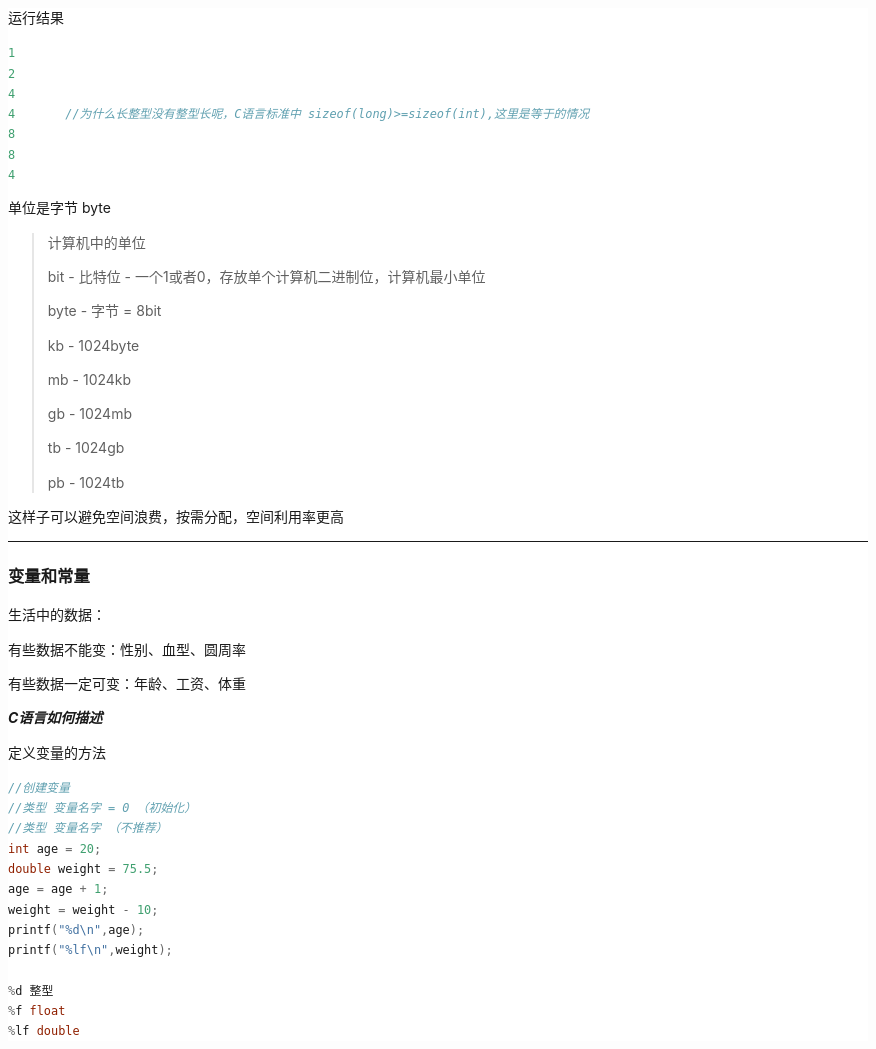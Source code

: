 运行结果

```c
1
2
4
4		//为什么长整型没有整型长呢，C语言标准中 sizeof(long)>=sizeof(int),这里是等于的情况
8
8
4
```

单位是字节 byte

> 计算机中的单位
>
> bit - 比特位 - 一个1或者0，存放单个计算机二进制位，计算机最小单位
>
> byte - 字节 = 8bit
>
> kb - 1024byte
>
> mb - 1024kb
>
> gb - 1024mb
>
> tb - 1024gb
>
> pb - 1024tb

这样子可以避免空间浪费，按需分配，空间利用率更高



---

### 变量和常量



生活中的数据：

有些数据不能变：性别、血型、圆周率

有些数据一定可变：年龄、工资、体重



***C语言如何描述***

定义变量的方法

```c
//创建变量
//类型 变量名字 = 0 （初始化）
//类型 变量名字 （不推荐）
int age = 20;
double weight = 75.5;
age = age + 1;
weight = weight - 10;
printf("%d\n",age);
printf("%lf\n",weight);

%d 整型
%f float
%lf double
```
